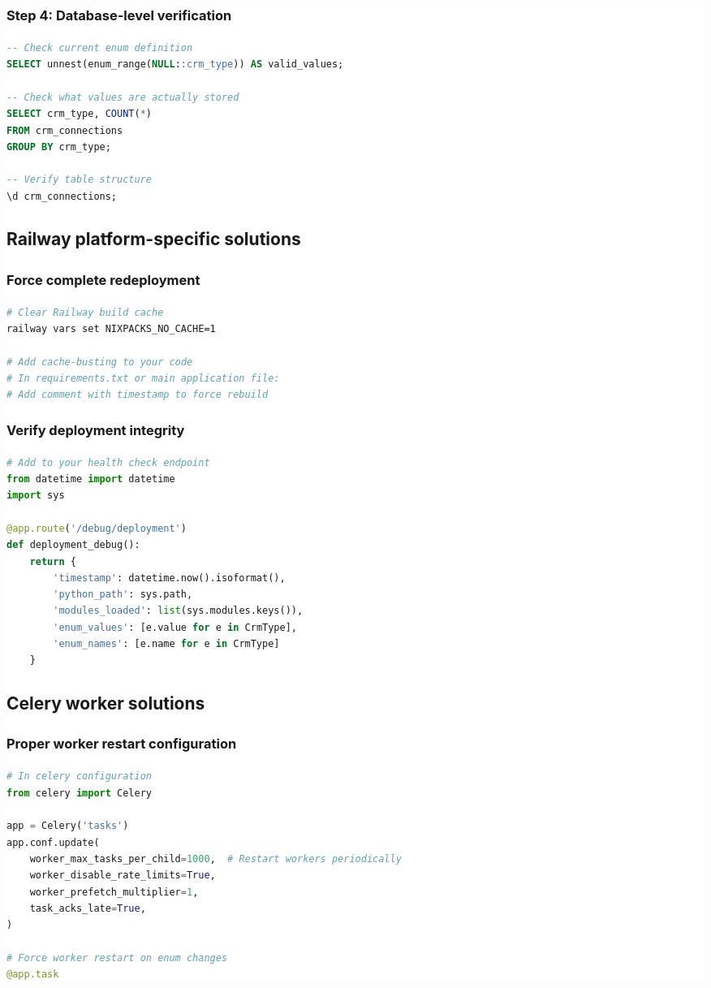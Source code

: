 ### Step 4: Database-level verification

```sql
-- Check current enum definition
SELECT unnest(enum_range(NULL::crm_type)) AS valid_values;

-- Check what values are actually stored
SELECT crm_type, COUNT(*) 
FROM crm_connections 
GROUP BY crm_type;

-- Verify table structure
\d crm_connections;
```

## Railway platform-specific solutions

### Force complete redeployment

```bash
# Clear Railway build cache
railway vars set NIXPACKS_NO_CACHE=1

# Add cache-busting to your code
# In requirements.txt or main application file:
# Add comment with timestamp to force rebuild
```

### Verify deployment integrity

```python
# Add to your health check endpoint
from datetime import datetime
import sys

@app.route('/debug/deployment')
def deployment_debug():
    return {
        'timestamp': datetime.now().isoformat(),
        'python_path': sys.path,
        'modules_loaded': list(sys.modules.keys()),
        'enum_values': [e.value for e in CrmType],
        'enum_names': [e.name for e in CrmType]
    }
```

## Celery worker solutions

### Proper worker restart configuration

```python
# In celery configuration
from celery import Celery

app = Celery('tasks')
app.conf.update(
    worker_max_tasks_per_child=1000,  # Restart workers periodically
    worker_disable_rate_limits=True,
    worker_prefetch_multiplier=1,
    task_acks_late=True,
)

# Force worker restart on enum changes
@app.task
```